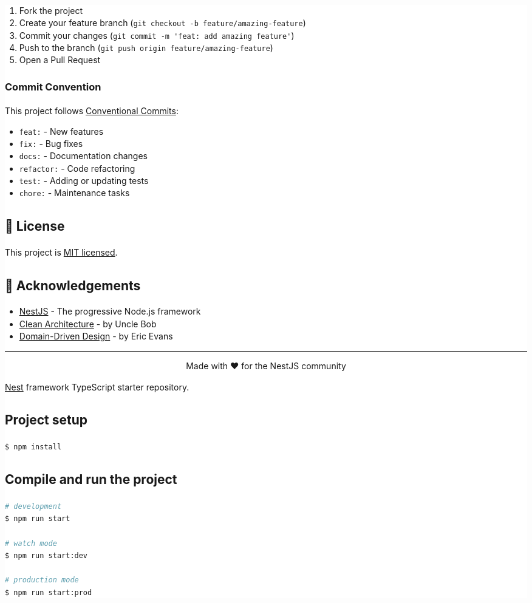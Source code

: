 1. Fork the project
2. Create your feature branch (`git checkout -b feature/amazing-feature`)
3. Commit your changes (`git commit -m 'feat: add amazing feature'`)
4. Push to the branch (`git push origin feature/amazing-feature`)
5. Open a Pull Request

### Commit Convention

This project follows [Conventional Commits](https://conventionalcommits.org/):

- `feat:` - New features
- `fix:` - Bug fixes
- `docs:` - Documentation changes
- `refactor:` - Code refactoring
- `test:` - Adding or updating tests
- `chore:` - Maintenance tasks

## 📄 License

This project is [MIT licensed](LICENSE).

## 🙏 Acknowledgements

- [NestJS](https://nestjs.com/) - The progressive Node.js framework
- [Clean Architecture](https://blog.cleancoder.com/uncle-bob/2012/08/13/the-clean-architecture.html) - by Uncle Bob
- [Domain-Driven Design](https://domainlanguage.com/ddd/) - by Eric Evans

---

<p align="center">
  Made with ❤️ for the NestJS community
</p>

[Nest](https://github.com/nestjs/nest) framework TypeScript starter repository.

## Project setup

```bash
$ npm install
```

## Compile and run the project

```bash
# development
$ npm run start

# watch mode
$ npm run start:dev

# production mode
$ npm run start:prod
```
